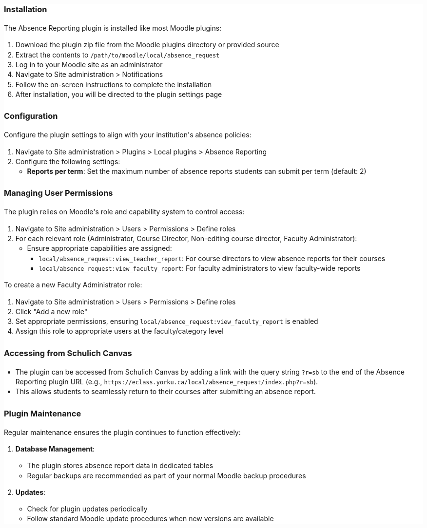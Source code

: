 ### Installation

The Absence Reporting plugin is installed like most Moodle plugins:

1. Download the plugin zip file from the Moodle plugins directory or provided source
2. Extract the contents to `/path/to/moodle/local/absence_request`
3. Log in to your Moodle site as an administrator
4. Navigate to Site administration > Notifications
5. Follow the on-screen instructions to complete the installation
6. After installation, you will be directed to the plugin settings page

### Configuration

Configure the plugin settings to align with your institution's absence policies:

1. Navigate to Site administration > Plugins > Local plugins > Absence Reporting
2. Configure the following settings:
   - **Reports per term**: Set the maximum number of absence reports students can submit per term (default: 2)

### Managing User Permissions

The plugin relies on Moodle's role and capability system to control access:

1. Navigate to Site administration > Users > Permissions > Define roles
2. For each relevant role (Administrator, Course Director, Non-editing course director, Faculty Administrator):
   - Ensure appropriate capabilities are assigned:
     - `local/absence_request:view_teacher_report`: For course directors to view absence reports for their courses
     - `local/absence_request:view_faculty_report`: For faculty administrators to view faculty-wide reports

To create a new Faculty Administrator role:
1. Navigate to Site administration > Users > Permissions > Define roles
2. Click "Add a new role"
3. Set appropriate permissions, ensuring `local/absence_request:view_faculty_report` is enabled
4. Assign this role to appropriate users at the faculty/category level

### Accessing from Schulich Canvas
- The plugin can be accessed from Schulich Canvas by adding a link with the query string `?r=sb` to the end of the Absence Reporting plugin URL (e.g., `https://eclass.yorku.ca/local/absence_request/index.php?r=sb`).
- This allows students to seamlessly return to their courses after submitting an absence report.

### Plugin Maintenance

Regular maintenance ensures the plugin continues to function effectively:

1. **Database Management**:
   - The plugin stores absence report data in dedicated tables
   - Regular backups are recommended as part of your normal Moodle backup procedures

2. **Updates**:
   - Check for plugin updates periodically
   - Follow standard Moodle update procedures when new versions are available
